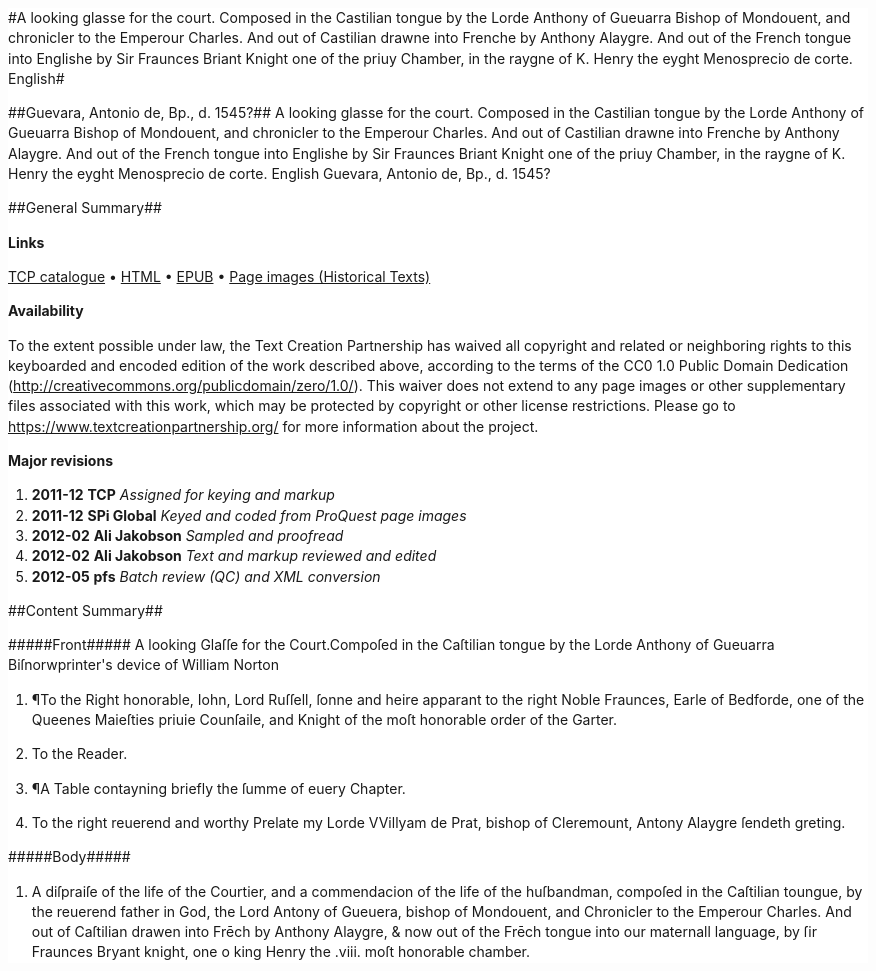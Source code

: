#A looking glasse for the court. Composed in the Castilian tongue by the Lorde Anthony of Gueuarra Bishop of Mondouent, and chronicler to the Emperour Charles. And out of Castilian drawne into Frenche by Anthony Alaygre. And out of the French tongue into Englishe by Sir Fraunces Briant Knight one of the priuy Chamber, in the raygne of K. Henry the eyght Menosprecio de corte. English#

##Guevara, Antonio de, Bp., d. 1545?##
A looking glasse for the court. Composed in the Castilian tongue by the Lorde Anthony of Gueuarra Bishop of Mondouent, and chronicler to the Emperour Charles. And out of Castilian drawne into Frenche by Anthony Alaygre. And out of the French tongue into Englishe by Sir Fraunces Briant Knight one of the priuy Chamber, in the raygne of K. Henry the eyght
Menosprecio de corte. English
Guevara, Antonio de, Bp., d. 1545?

##General Summary##

**Links**

[TCP catalogue](http://www.ota.ox.ac.uk/tcp/)  • 
[HTML](http://tei.it.ox.ac.uk/tcp/Texts-HTML/free/A02/A02315.html)  • 
[EPUB](http://tei.it.ox.ac.uk/tcp/Texts-EPUB/free/A02/A02315.epub) • 
[Page images (Historical Texts)](https://historicaltexts.jisc.ac.uk/eebo-99839259e)

**Availability**

To the extent possible under law, the Text Creation Partnership has waived all copyright and related or neighboring rights to this keyboarded and encoded edition of the work described above, according to the terms of the CC0 1.0 Public Domain Dedication (http://creativecommons.org/publicdomain/zero/1.0/). This waiver does not extend to any page images or other supplementary files associated with this work, which may be protected by copyright or other license restrictions. Please go to https://www.textcreationpartnership.org/ for more information about the project.

**Major revisions**

1. __2011-12__ __TCP__ *Assigned for keying and markup*
1. __2011-12__ __SPi Global__ *Keyed and coded from ProQuest page images*
1. __2012-02__ __Ali Jakobson__ *Sampled and proofread*
1. __2012-02__ __Ali Jakobson__ *Text and markup reviewed and edited*
1. __2012-05__ __pfs__ *Batch review (QC) and XML conversion*

##Content Summary##

#####Front#####
A looking Glaſſe for the Court.Compoſed in the Caſtilian tongue by the Lorde Anthony of Gueuarra Biſnorwprinter's device of William Norton
1. ¶To the Right honorable, Iohn, Lord Ruſſell, ſonne and heire apparant to the right Noble Fraunces, Earle of Bedforde, one of the Queenes Maieſties priuie Counſaile, and Knight of the moſt honorable order of the Garter.

1. To the Reader.

1. ¶A Table contayning briefly the ſumme of euery Chapter.

1. To the right reuerend and worthy Prelate my Lorde VVillyam de Prat, bishop of Cleremount, Antony Alaygre ſendeth greting.

#####Body#####

1. A diſpraiſe of the life of the Courtier, and a commendacion of the life of the huſbandman, compoſed in the Caſtilian toungue, by the reuerend father in God, the Lord Antony of Gueuera, bishop of Mondouent, and Chronicler to the Emperour Charles. And out of Caſtilian drawen into Frēch by Anthony Alaygre, & now out of the Frēch tongue into our maternall language, by ſir Fraunces Bryant knight, one o king Henry the .viii. moſt honorable chamber.
